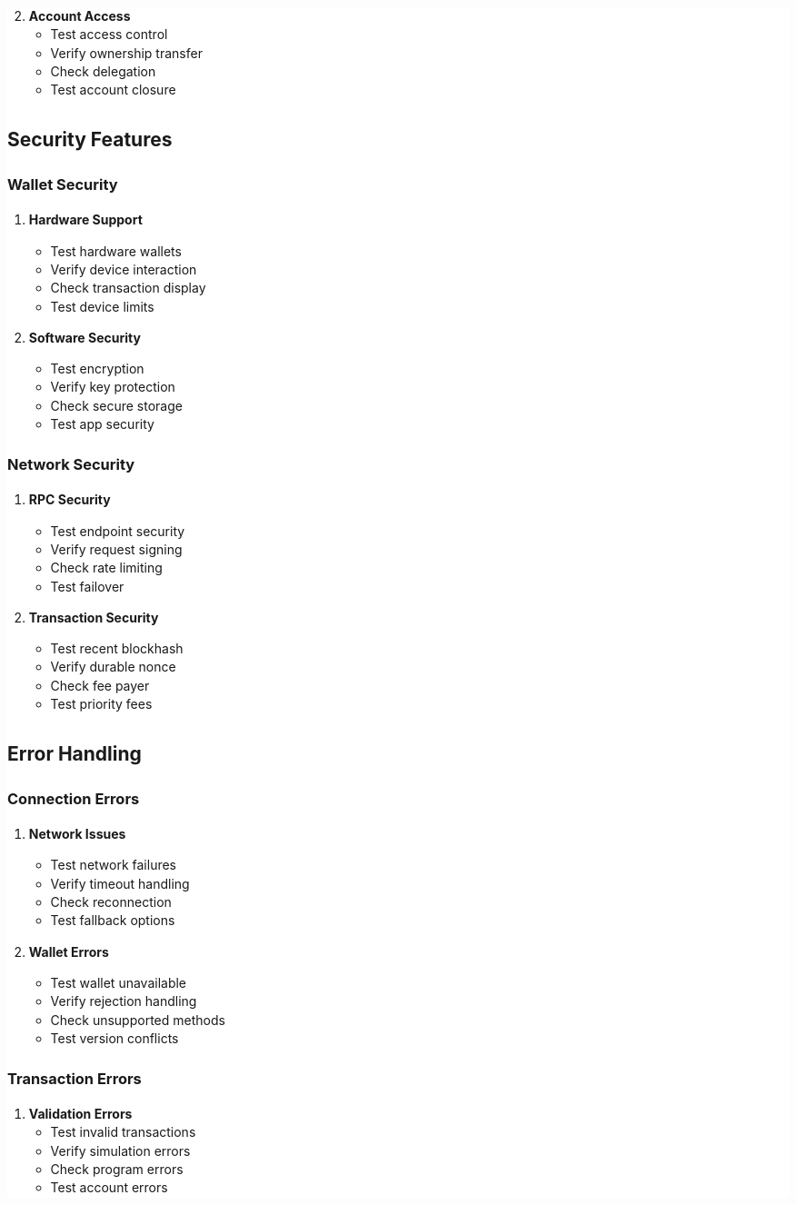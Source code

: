 2. **Account Access**
   - Test access control
   - Verify ownership transfer
   - Check delegation
   - Test account closure

## Security Features

### Wallet Security
1. **Hardware Support**
   - Test hardware wallets
   - Verify device interaction
   - Check transaction display
   - Test device limits

2. **Software Security**
   - Test encryption
   - Verify key protection
   - Check secure storage
   - Test app security

### Network Security
1. **RPC Security**
   - Test endpoint security
   - Verify request signing
   - Check rate limiting
   - Test failover

2. **Transaction Security**
   - Test recent blockhash
   - Verify durable nonce
   - Check fee payer
   - Test priority fees

## Error Handling

### Connection Errors
1. **Network Issues**
   - Test network failures
   - Verify timeout handling
   - Check reconnection
   - Test fallback options

2. **Wallet Errors**
   - Test wallet unavailable
   - Verify rejection handling
   - Check unsupported methods
   - Test version conflicts

### Transaction Errors
1. **Validation Errors**
   - Test invalid transactions
   - Verify simulation errors
   - Check program errors
   - Test account errors
